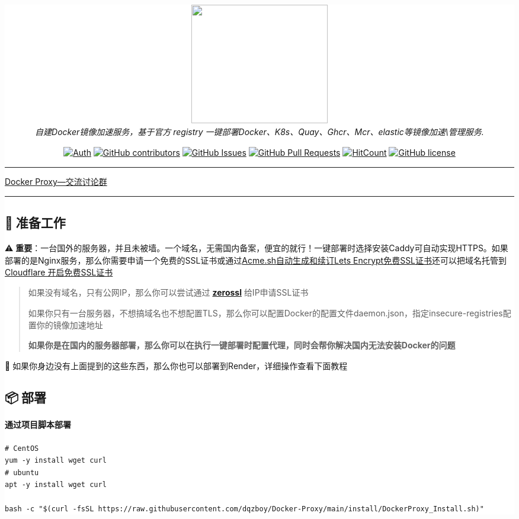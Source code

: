 <div style="text-align: center">
  <p align="center">
  <img src="https://github.com/dqzboy/Docker-Proxy/assets/42825450/c187d66f-152e-4172-8268-e54bd77d48bb" width="230px" height="200px">
      <br>
      <i>自建Docker镜像加速服务，基于官方 registry 一键部署Docker、K8s、Quay、Ghcr、Mcr、elastic等镜像加速\管理服务.</i>
  </p>
</div>

<div align="center">

[![Auth](https://img.shields.io/badge/Auth-dqzboy-ff69b4)](https://github.com/dqzboy)
[![GitHub contributors](https://img.shields.io/github/contributors/dqzboy/Docker-Proxy)](https://github.com/dqzboy/Docker-Proxy/graphs/contributors)
[![GitHub Issues](https://img.shields.io/github/issues/dqzboy/Docker-Proxy.svg)](https://github.com/dqzboy/Docker-Proxy/issues)
[![GitHub Pull Requests](https://img.shields.io/github/stars/dqzboy/Docker-Proxy)](https://github.com/dqzboy/Docker-Proxy)
[![HitCount](https://views.whatilearened.today/views/github/dqzboy/Docker-Proxy.svg)](https://github.com/dqzboy/Docker-Proxy)
[![GitHub license](https://img.shields.io/github/license/dqzboy/Docker-Proxy)](https://github.com/dqzboy/Docker-Proxy/blob/main/LICENSE)

</div>

---

[Docker Proxy—交流讨论群](https://t.me/+ghs_XDp1vwxkMGU9) 

---

## 📝 准备工作
⚠️  **重要**：一台国外的服务器，并且未被墙。一个域名，无需国内备案，便宜的就行！一键部署时选择安装Caddy可自动实现HTTPS。如果部署的是Nginx服务，那么你需要申请一个免费的SSL证书或通过[Acme.sh自动生成和续订Lets Encrypt免费SSL证书](https://www.dqzboy.com/16437.html)还可以把域名托管到[Cloudflare 开启免费SSL证书](https://www.cloudflare.com/zh-cn/application-services/products/ssl/)


> 如果没有域名，只有公网IP，那么你可以尝试通过 **[zerossl](https://zerossl.com)** 给IP申请SSL证书
> 
> 如果你只有一台服务器，不想搞域名也不想配置TLS，那么你可以配置Docker的配置文件daemon.json，指定insecure-registries配置你的镜像加速地址
>
> **如果你是在国内的服务器部署，那么你可以在执行一键部署时配置代理，同时会帮你解决国内无法安装Docker的问题**


🚀 如果你身边没有上面提到的这些东西，那么你也可以部署到Render，详细操作查看下面教程

## 📦 部署
#### 通过项目脚本部署
```shell
# CentOS
yum -y install wget curl
# ubuntu
apt -y install wget curl

bash -c "$(curl -fsSL https://raw.githubusercontent.com/dqzboy/Docker-Proxy/main/install/DockerProxy_Install.sh)"
```
